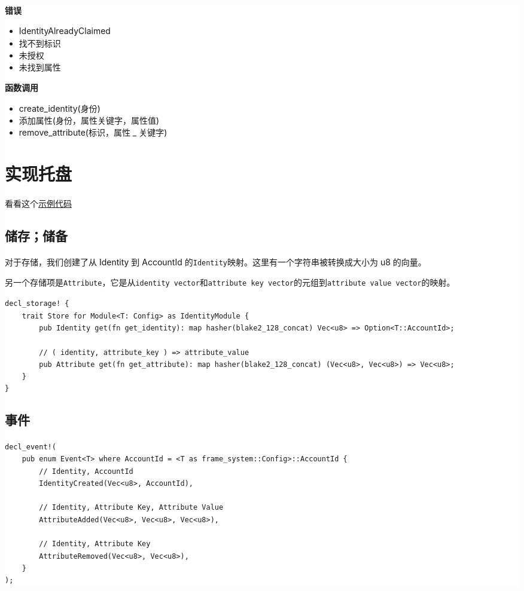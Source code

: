 **错误**

*   IdentityAlreadyClaimed
*   找不到标识
*   未授权
*   未找到属性

**函数调用**

*   create_identity(身份)
*   添加属性(身份，属性关键字，属性值)
*   remove_attribute(标识，属性 _ 关键字)

# 实现托盘

看看这个[示例代码](https://github.com/prasad-kumkar/pallet-identity/blob/master/src/lib.rs)

## 储存；储备

对于存储，我们创建了从 Identity 到 AccountId 的`Identity`映射。这里有一个字符串被转换成大小为 u8 的向量。

另一个存储项是`Attribute`，它是从`identity vector`和`attribute key vector`的元组到`attribute value vector`的映射。

```
decl_storage! {
	trait Store for Module<T: Config> as IdentityModule {
		pub Identity get(fn get_identity): map hasher(blake2_128_concat) Vec<u8> => Option<T::AccountId>;

		// ( identity, attribute_key ) => attribute_value
		pub Attribute get(fn get_attribute): map hasher(blake2_128_concat) (Vec<u8>, Vec<u8>) => Vec<u8>;
	}
}
```

## 事件

```
decl_event!(
	pub enum Event<T> where AccountId = <T as frame_system::Config>::AccountId {
		// Identity, AccountId
		IdentityCreated(Vec<u8>, AccountId),

		// Identity, Attribute Key, Attribute Value
		AttributeAdded(Vec<u8>, Vec<u8>, Vec<u8>),

		// Identity, Attribute Key
		AttributeRemoved(Vec<u8>, Vec<u8>),
	}
);
```
